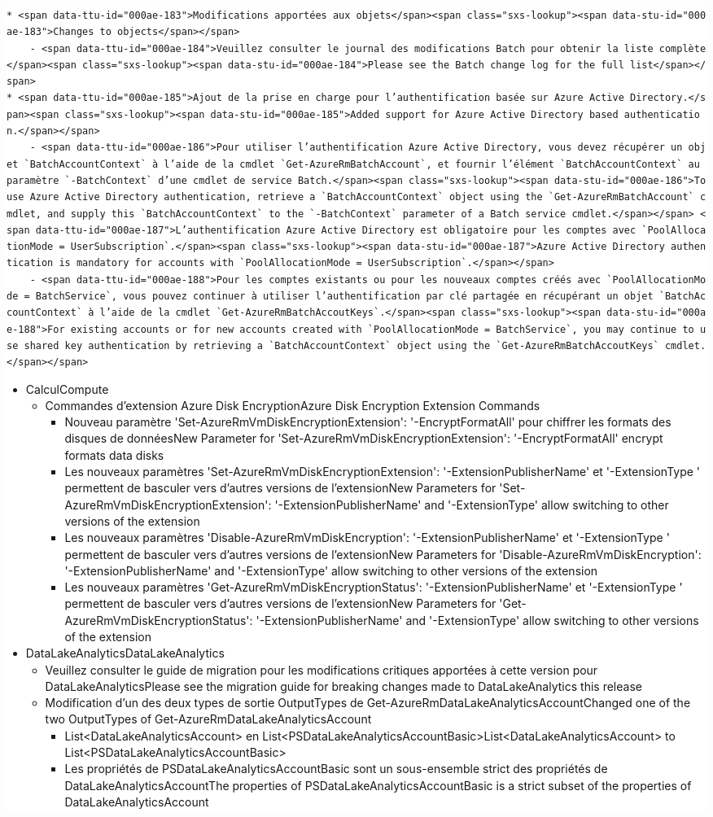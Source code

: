     * <span data-ttu-id="000ae-183">Modifications apportées aux objets</span><span class="sxs-lookup"><span data-stu-id="000ae-183">Changes to objects</span></span>
        - <span data-ttu-id="000ae-184">Veuillez consulter le journal des modifications Batch pour obtenir la liste complète</span><span class="sxs-lookup"><span data-stu-id="000ae-184">Please see the Batch change log for the full list</span></span>
    * <span data-ttu-id="000ae-185">Ajout de la prise en charge pour l’authentification basée sur Azure Active Directory.</span><span class="sxs-lookup"><span data-stu-id="000ae-185">Added support for Azure Active Directory based authentication.</span></span>
        - <span data-ttu-id="000ae-186">Pour utiliser l’authentification Azure Active Directory, vous devez récupérer un objet `BatchAccountContext` à l’aide de la cmdlet `Get-AzureRmBatchAccount`, et fournir l’élément `BatchAccountContext` au paramètre `-BatchContext` d’une cmdlet de service Batch.</span><span class="sxs-lookup"><span data-stu-id="000ae-186">To use Azure Active Directory authentication, retrieve a `BatchAccountContext` object using the `Get-AzureRmBatchAccount` cmdlet, and supply this `BatchAccountContext` to the `-BatchContext` parameter of a Batch service cmdlet.</span></span> <span data-ttu-id="000ae-187">L’authentification Azure Active Directory est obligatoire pour les comptes avec `PoolAllocationMode = UserSubscription`.</span><span class="sxs-lookup"><span data-stu-id="000ae-187">Azure Active Directory authentication is mandatory for accounts with `PoolAllocationMode = UserSubscription`.</span></span>
        - <span data-ttu-id="000ae-188">Pour les comptes existants ou pour les nouveaux comptes créés avec `PoolAllocationMode = BatchService`, vous pouvez continuer à utiliser l’authentification par clé partagée en récupérant un objet `BatchAccountContext` à l’aide de la cmdlet `Get-AzureRmBatchAccoutKeys`.</span><span class="sxs-lookup"><span data-stu-id="000ae-188">For existing accounts or for new accounts created with `PoolAllocationMode = BatchService`, you may continue to use shared key authentication by retrieving a `BatchAccountContext` object using the `Get-AzureRmBatchAccoutKeys` cmdlet.</span></span>
* <span data-ttu-id="000ae-189">Calcul</span><span class="sxs-lookup"><span data-stu-id="000ae-189">Compute</span></span>
    * <span data-ttu-id="000ae-190">Commandes d’extension Azure Disk Encryption</span><span class="sxs-lookup"><span data-stu-id="000ae-190">Azure Disk Encryption Extension Commands</span></span>
        - <span data-ttu-id="000ae-191">Nouveau paramètre 'Set-AzureRmVmDiskEncryptionExtension': '-EncryptFormatAll' pour chiffrer les formats des disques de données</span><span class="sxs-lookup"><span data-stu-id="000ae-191">New Parameter for 'Set-AzureRmVmDiskEncryptionExtension': '-EncryptFormatAll' encrypt formats data disks</span></span>
        - <span data-ttu-id="000ae-192">Les nouveaux paramètres 'Set-AzureRmVmDiskEncryptionExtension': '-ExtensionPublisherName' et '-ExtensionType ' permettent de basculer vers d’autres versions de l’extension</span><span class="sxs-lookup"><span data-stu-id="000ae-192">New Parameters for 'Set-AzureRmVmDiskEncryptionExtension': '-ExtensionPublisherName' and '-ExtensionType' allow switching to other versions of the extension</span></span>
        - <span data-ttu-id="000ae-193">Les nouveaux paramètres 'Disable-AzureRmVmDiskEncryption': '-ExtensionPublisherName' et '-ExtensionType ' permettent de basculer vers d’autres versions de l’extension</span><span class="sxs-lookup"><span data-stu-id="000ae-193">New Parameters for 'Disable-AzureRmVmDiskEncryption': '-ExtensionPublisherName' and '-ExtensionType' allow switching to other versions of the extension</span></span>
        - <span data-ttu-id="000ae-194">Les nouveaux paramètres 'Get-AzureRmVmDiskEncryptionStatus': '-ExtensionPublisherName' et '-ExtensionType ' permettent de basculer vers d’autres versions de l’extension</span><span class="sxs-lookup"><span data-stu-id="000ae-194">New Parameters for 'Get-AzureRmVmDiskEncryptionStatus': '-ExtensionPublisherName' and '-ExtensionType' allow switching to other versions of the extension</span></span>
* <span data-ttu-id="000ae-195">DataLakeAnalytics</span><span class="sxs-lookup"><span data-stu-id="000ae-195">DataLakeAnalytics</span></span>
    * <span data-ttu-id="000ae-196">Veuillez consulter le guide de migration pour les modifications critiques apportées à cette version pour DataLakeAnalytics</span><span class="sxs-lookup"><span data-stu-id="000ae-196">Please see the migration guide for breaking changes made to DataLakeAnalytics this release</span></span>
    * <span data-ttu-id="000ae-197">Modification d’un des deux types de sortie OutputTypes de Get-AzureRmDataLakeAnalyticsAccount</span><span class="sxs-lookup"><span data-stu-id="000ae-197">Changed one of the two OutputTypes of Get-AzureRmDataLakeAnalyticsAccount</span></span>
        - <span data-ttu-id="000ae-198">List\<DataLakeAnalyticsAccount> en List\<PSDataLakeAnalyticsAccountBasic></span><span class="sxs-lookup"><span data-stu-id="000ae-198">List\<DataLakeAnalyticsAccount> to List\<PSDataLakeAnalyticsAccountBasic></span></span>
        - <span data-ttu-id="000ae-199">Les propriétés de PSDataLakeAnalyticsAccountBasic sont un sous-ensemble strict des propriétés de DataLakeAnalyticsAccount</span><span class="sxs-lookup"><span data-stu-id="000ae-199">The properties of PSDataLakeAnalyticsAccountBasic is a strict subset of the properties of DataLakeAnalyticsAccount</span></span>